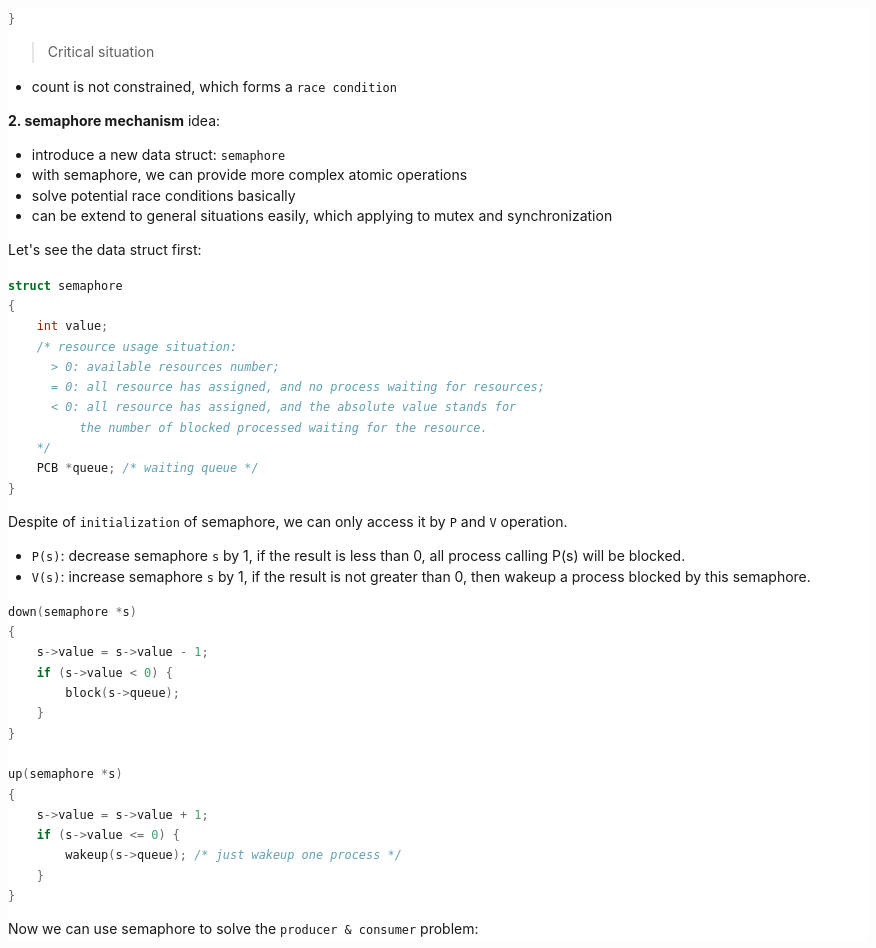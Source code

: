 ```c
}
```

> Critical situation

- count is not constrained, which forms a `race condition`

**2. semaphore mechanism**
idea:
- introduce a new data struct: `semaphore`
- with semaphore, we can provide more complex atomic operations
- solve potential race conditions basically
- can be extend to general situations easily, which applying to mutex and synchronization

Let's see the data struct first:
```c
struct semaphore
{
    int value;
    /* resource usage situation:
      > 0: available resources number;
      = 0: all resource has assigned, and no process waiting for resources;
      < 0: all resource has assigned, and the absolute value stands for
          the number of blocked processed waiting for the resource.
    */
    PCB *queue; /* waiting queue */
}
```

Despite of `initialization` of semaphore, we can only access it by `P` and `V` operation.
- `P(s)`: decrease semaphore `s` by 1, if the result is less than 0, all process calling P(s) will be blocked.
- `V(s)`: increase semaphore `s` by 1, if the result is not greater than 0, then wakeup a process blocked by this semaphore.

```c
down(semaphore *s)
{
    s->value = s->value - 1;
    if (s->value < 0) {
        block(s->queue);
    }
}

up(semaphore *s)
{
    s->value = s->value + 1;
    if (s->value <= 0) {
        wakeup(s->queue); /* just wakeup one process */
    }
}
```

Now we can use semaphore to solve the `producer & consumer` problem:
